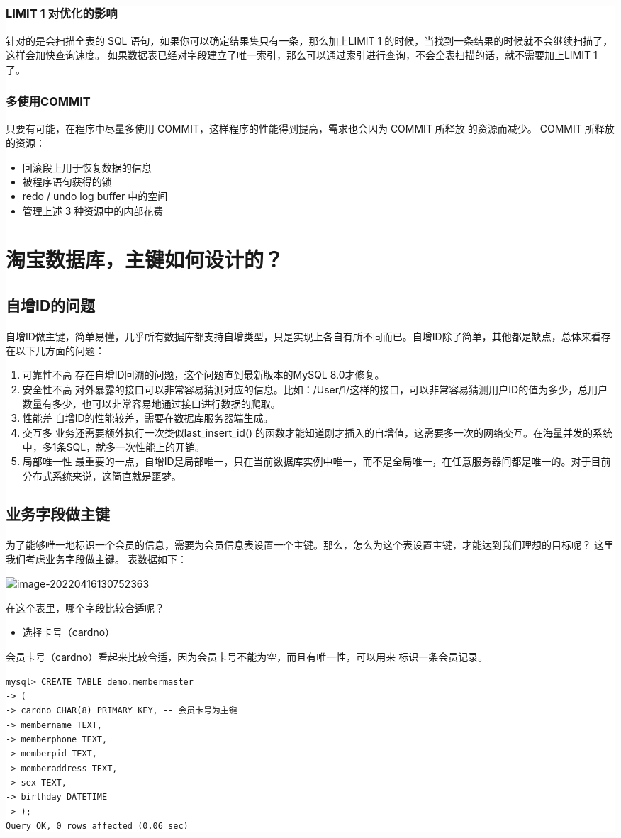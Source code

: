 ### LIMIT 1 对优化的影响

针对的是会扫描全表的 SQL 语句，如果你可以确定结果集只有一条，那么加上LIMIT 1 的时候，当找到一条结果的时候就不会继续扫描了，这样会加快查询速度。
如果数据表已经对字段建立了唯一索引，那么可以通过索引进行查询，不会全表扫描的话，就不需要加上LIMIT 1 了。

### 多使用COMMIT

只要有可能，在程序中尽量多使用 COMMIT，这样程序的性能得到提高，需求也会因为 COMMIT 所释放
的资源而减少。
COMMIT 所释放的资源：

* 回滚段上用于恢复数据的信息
* 被程序语句获得的锁
* redo / undo log buffer 中的空间
* 管理上述 3 种资源中的内部花费

# 淘宝数据库，主键如何设计的？

## 自增ID的问题

自增ID做主键，简单易懂，几乎所有数据库都支持自增类型，只是实现上各自有所不同而已。自增ID除了简单，其他都是缺点，总体来看存在以下几方面的问题：

1. 可靠性不高
存在自增ID回溯的问题，这个问题直到最新版本的MySQL 8.0才修复。
2. 安全性不高
对外暴露的接口可以非常容易猜测对应的信息。比如：/User/1/这样的接口，可以非常容易猜测用户ID的值为多少，总用户数量有多少，也可以非常容易地通过接口进行数据的爬取。
3. 性能差
自增ID的性能较差，需要在数据库服务器端生成。
4. 交互多
业务还需要额外执行一次类似last_insert_id() 的函数才能知道刚才插入的自增值，这需要多一次的网络交互。在海量并发的系统中，多1条SQL，就多一次性能上的开销。
5. 局部唯一性
最重要的一点，自增ID是局部唯一，只在当前数据库实例中唯一，而不是全局唯一，在任意服务器间都是唯一的。对于目前分布式系统来说，这简直就是噩梦。

## 业务字段做主键

为了能够唯一地标识一个会员的信息，需要为会员信息表设置一个主键。那么，怎么为这个表设置主键，才能达到我们理想的目标呢？ 这里我们考虑业务字段做主键。
表数据如下：

![image-20220416130752363](https://edu-1395430748.oss-cn-beijing.aliyuncs.com/images/imgs/image-20220416130752363.png)

在这个表里，哪个字段比较合适呢？

* 选择卡号（cardno）

会员卡号（cardno）看起来比较合适，因为会员卡号不能为空，而且有唯一性，可以用来 标识一条会员记录。

```mysql
mysql> CREATE TABLE demo.membermaster
-> (
-> cardno CHAR(8) PRIMARY KEY, -- 会员卡号为主键
-> membername TEXT,
-> memberphone TEXT,
-> memberpid TEXT,
-> memberaddress TEXT,
-> sex TEXT,
-> birthday DATETIME
-> );
Query OK, 0 rows affected (0.06 sec)
```
